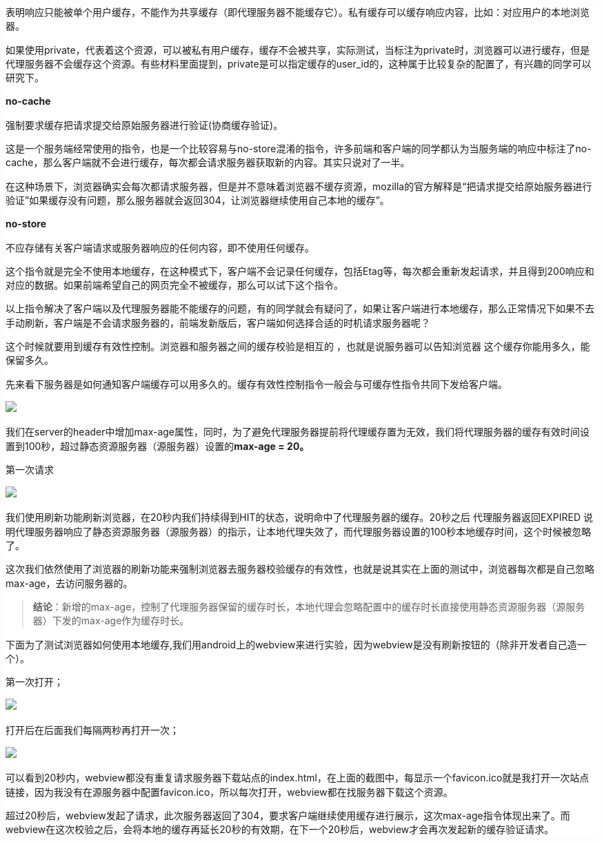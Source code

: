 表明响应只能被单个用户缓存，不能作为共享缓存（即代理服务器不能缓存它）。私有缓存可以缓存响应内容，比如：对应用户的本地浏览器。

如果使用private，代表着这个资源，可以被私有用户缓存，缓存不会被共享，实际测试，当标注为private时，浏览器可以进行缓存，但是代理服务器不会缓存这个资源。有些材料里面提到，private是可以指定缓存的user_id的，这种属于比较复杂的配置了，有兴趣的同学可以研究下。

**no-cache**

强制要求缓存把请求提交给原始服务器进行验证(协商缓存验证)。

这是一个服务端经常使用的指令，也是一个比较容易与no-store混淆的指令，许多前端和客户端的同学都认为当服务端的响应中标注了no-cache，那么客户端就不会进行缓存，每次都会请求服务器获取新的内容。其实只说对了一半。

在这种场景下，浏览器确实会每次都请求服务器，但是并不意味着浏览器不缓存资源，mozilla的官方解释是“把请求提交给原始服务器进行验证”如果缓存没有问题，那么服务器就会返回304，让浏览器继续使用自己本地的缓存”。

**no-store**

不应存储有关客户端请求或服务器响应的任何内容，即不使用任何缓存。

这个指令就是完全不使用本地缓存，在这种模式下，客户端不会记录任何缓存，包括Etag等，每次都会重新发起请求，并且得到200响应和对应的数据。如果前端希望自己的网页完全不被缓存，那么可以试下这个指令。

以上指令解决了客户端以及代理服务器能不能缓存的问题，有的同学就会有疑问了，如果让客户端进行本地缓存，那么正常情况下如果不去手动刷新，客户端是不会请求服务器的，前端发新版后，客户端如何选择合适的时机请求服务器呢？

这个时候就要用到缓存有效性控制。浏览器和服务器之间的缓存校验是相互的 ，也就是说服务器可以告知浏览器 这个缓存你能用多久，能保留多久。

先来看下服务器是如何通知客户端缓存可以用多久的。缓存有效性控制指令一般会与可缓存性指令共同下发给客户端。

![](https://pic1.zhimg.com/80/v2-c52ad6e83c4e9c1003cca9d5abb01b10_720w.webp)

我们在server的header中增加max-age属性，同时，为了避免代理服务器提前将代理缓存置为无效，我们将代理服务器的缓存有效时间设置到100秒，超过静态资源服务器（源服务器）设置的**max-age = 20。**

第一次请求

![](https://pic4.zhimg.com/80/v2-592ad40ddf2cdc975531733d341443bb_720w.webp)

我们使用刷新功能刷新浏览器，在20秒内我们持续得到HIT的状态，说明命中了代理服务器的缓存。20秒之后 代理服务器返回EXPIRED 说明代理服务器响应了静态资源服务器（源服务器）的指示，让本地代理失效了，而代理服务器设置的100秒本地缓存时间，这个时候被忽略了。

这次我们依然使用了浏览器的刷新功能来强制浏览器去服务器校验缓存的有效性，也就是说其实在上面的测试中，浏览器每次都是自己忽略max-age，去访问服务器的。

> **结论**：新增的max-age，控制了代理服务器保留的缓存时长，本地代理会忽略配置中的缓存时长直接使用静态资源服务器（源服务器）下发的max-age作为缓存时长。

下面为了测试浏览器如何使用本地缓存,我们用android上的webview来进行实验，因为webview是没有刷新按钮的（除非开发者自己造一个）。

第一次打开；

![](https://pic4.zhimg.com/80/v2-854695c111c655c6872a1d7ffcae996f_720w.webp)

打开后在后面我们每隔两秒再打开一次；

![](https://pic3.zhimg.com/80/v2-4d1e56a3120458783a3d87a842fbcc5e_720w.webp)

可以看到20秒内，webview都没有重复请求服务器下载站点的index.html，在上面的截图中，每显示一个favicon.ico就是我打开一次站点链接，因为我没有在源服务器中配置favicon.ico，所以每次打开，webview都在找服务器下载这个资源。

超过20秒后，webview发起了请求，此次服务器返回了304，要求客户端继续使用缓存进行展示，这次max-age指令体现出来了。而webview在这次校验之后，会将本地的缓存再延长20秒的有效期，在下一个20秒后，webview才会再次发起新的缓存验证请求。
